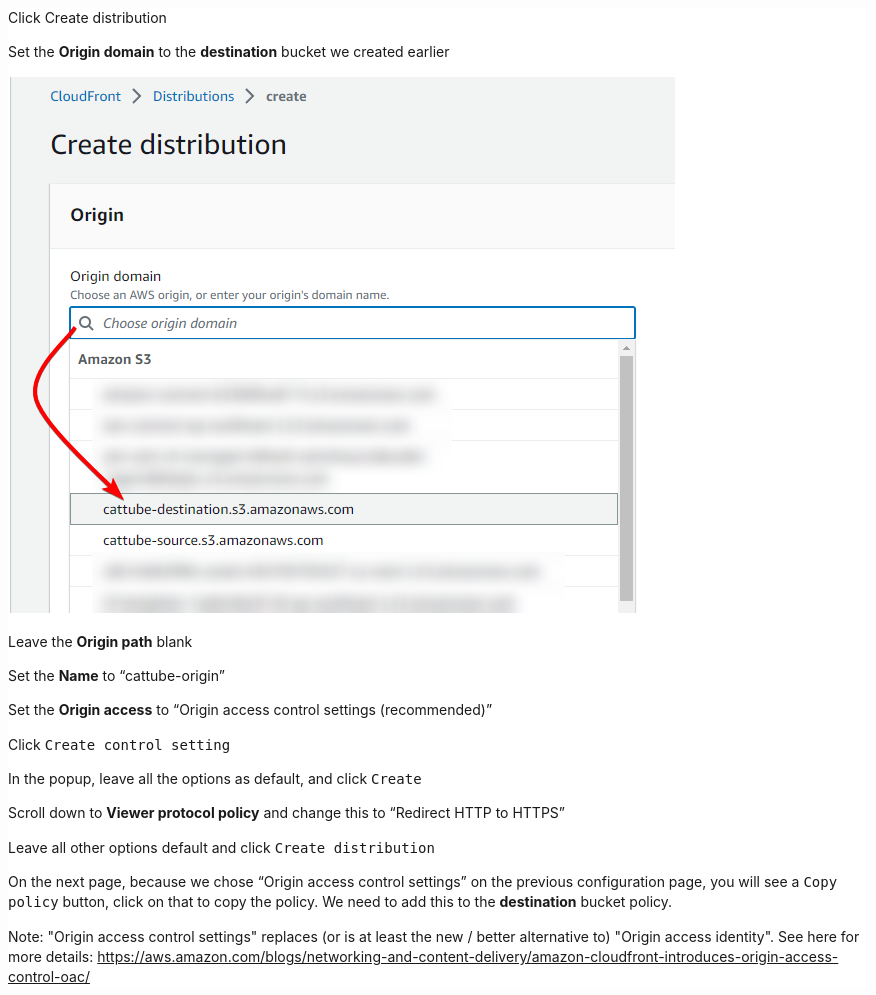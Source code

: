 Click Create distribution

Set the **Origin domain** to the **destination** bucket we created earlier

![Untitled](images/Untitled%207.png)

Leave the **Origin path** blank

Set the **Name** to “cattube-origin”

Set the **Origin access** to “Origin access control settings (recommended)”

Click <kbd>Create control setting</kbd>

In the popup, leave all the options as default, and click <kbd>Create</kbd>

Scroll down to **Viewer protocol policy** and change this to “Redirect HTTP to HTTPS”

Leave all other options default and click <kbd>Create distribution</kbd>

On the next page, because we chose “Origin access control settings” on the previous configuration page, you will see a <kbd>Copy policy</kbd> button, click on that to copy the policy. We need to add this to the **destination** bucket policy.

Note: "Origin access control settings" replaces (or is at least the new / better alternative to) "Origin access identity". See here for more details: https://aws.amazon.com/blogs/networking-and-content-delivery/amazon-cloudfront-introduces-origin-access-control-oac/
